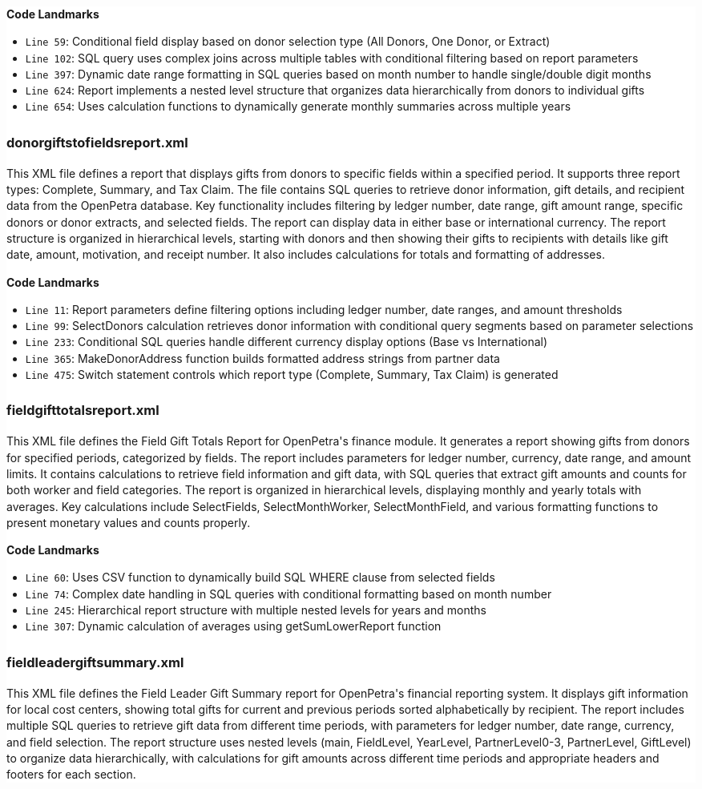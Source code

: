  **Code Landmarks**
- `Line 59`: Conditional field display based on donor selection type (All Donors, One Donor, or Extract)
- `Line 102`: SQL query uses complex joins across multiple tables with conditional filtering based on report parameters
- `Line 397`: Dynamic date range formatting in SQL queries based on month number to handle single/double digit months
- `Line 624`: Report implements a nested level structure that organizes data hierarchically from donors to individual gifts
- `Line 654`: Uses calculation functions to dynamically generate monthly summaries across multiple years
### donorgiftstofieldsreport.xml

This XML file defines a report that displays gifts from donors to specific fields within a specified period. It supports three report types: Complete, Summary, and Tax Claim. The file contains SQL queries to retrieve donor information, gift details, and recipient data from the OpenPetra database. Key functionality includes filtering by ledger number, date range, gift amount range, specific donors or donor extracts, and selected fields. The report can display data in either base or international currency. The report structure is organized in hierarchical levels, starting with donors and then showing their gifts to recipients with details like gift date, amount, motivation, and receipt number. It also includes calculations for totals and formatting of addresses.

 **Code Landmarks**
- `Line 11`: Report parameters define filtering options including ledger number, date ranges, and amount thresholds
- `Line 99`: SelectDonors calculation retrieves donor information with conditional query segments based on parameter selections
- `Line 233`: Conditional SQL queries handle different currency display options (Base vs International)
- `Line 365`: MakeDonorAddress function builds formatted address strings from partner data
- `Line 475`: Switch statement controls which report type (Complete, Summary, Tax Claim) is generated
### fieldgifttotalsreport.xml

This XML file defines the Field Gift Totals Report for OpenPetra's finance module. It generates a report showing gifts from donors for specified periods, categorized by fields. The report includes parameters for ledger number, currency, date range, and amount limits. It contains calculations to retrieve field information and gift data, with SQL queries that extract gift amounts and counts for both worker and field categories. The report is organized in hierarchical levels, displaying monthly and yearly totals with averages. Key calculations include SelectFields, SelectMonthWorker, SelectMonthField, and various formatting functions to present monetary values and counts properly.

 **Code Landmarks**
- `Line 60`: Uses CSV function to dynamically build SQL WHERE clause from selected fields
- `Line 74`: Complex date handling in SQL queries with conditional formatting based on month number
- `Line 245`: Hierarchical report structure with multiple nested levels for years and months
- `Line 307`: Dynamic calculation of averages using getSumLowerReport function
### fieldleadergiftsummary.xml

This XML file defines the Field Leader Gift Summary report for OpenPetra's financial reporting system. It displays gift information for local cost centers, showing total gifts for current and previous periods sorted alphabetically by recipient. The report includes multiple SQL queries to retrieve gift data from different time periods, with parameters for ledger number, date range, currency, and field selection. The report structure uses nested levels (main, FieldLevel, YearLevel, PartnerLevel0-3, PartnerLevel, GiftLevel) to organize data hierarchically, with calculations for gift amounts across different time periods and appropriate headers and footers for each section.
